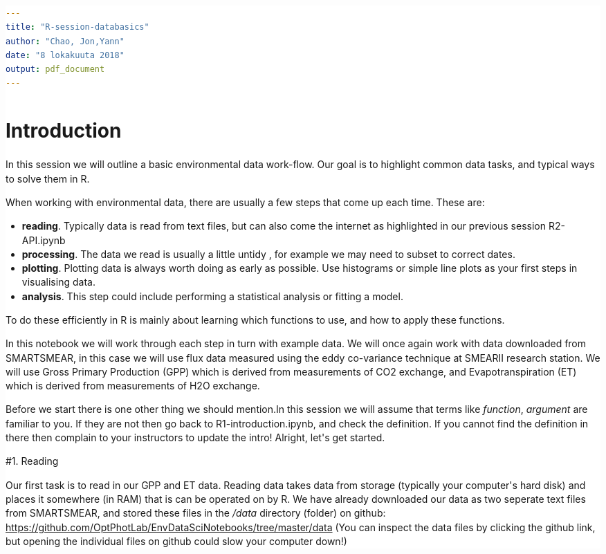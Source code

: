```yaml
---
title: "R-session-databasics"
author: "Chao, Jon,Yann"
date: "8 lokakuuta 2018"
output: pdf_document
---
```


# Introduction

In this session we will outline a basic environmental data work-flow. Our goal 
is to highlight common data tasks, and typical ways to solve
them in R. 


When working with environmental data, there are usually a few steps
that come up each time. These are:
  
* **reading**. Typically data is read from text files, but can also come the
internet as highlighted in our previous session R2-API.ipynb 
* **processing**. The data we read is usually a little 
untidy , for example we may need to subset to correct dates.
* **plotting**. Plotting data is always worth doing as early as
possible. Use histograms or simple line plots as your first steps
in visualising data.  
* **analysis**. This step could include performing a statistical analysis or 
fitting a model.

To do these efficiently in R is mainly about learning which
functions to use, and how to apply these functions. 

In this notebook we will work through each step in turn with 
example data. We will once again work with data downloaded from
SMARTSMEAR, in this case we will use flux data measured using the
eddy co-variance technique at SMEARII research station. We will use
Gross Primary Production (GPP) which is derived from measurements
of CO2 exchange, and Evapotranspiration (ET) which is derived from
measurements of H2O exchange. 

Before we start there is one other thing we should mention.In this
session we will assume that terms like *function*, *argument* are
familiar to you. If they are not then go back to
R1-introduction.ipynb, and check the definition. If you cannot find
the definition in there then complain to your instructors to update
the intro! Alright, let's get started.

 
#1. Reading

Our first task is to read in our GPP and ET data.  Reading data takes
data from storage (typically your computer's hard disk) and places it
somewhere (in RAM) that is can be operated on by R.  We have already
downloaded our data as two seperate text files from SMARTSMEAR, and
stored these files in the */data* directory (folder) on github:
https://github.com/OptPhotLab/EnvDataSciNotebooks/tree/master/data
(You can inspect the data files by clicking the github link, but opening
the individual files on github could slow your computer down!)
